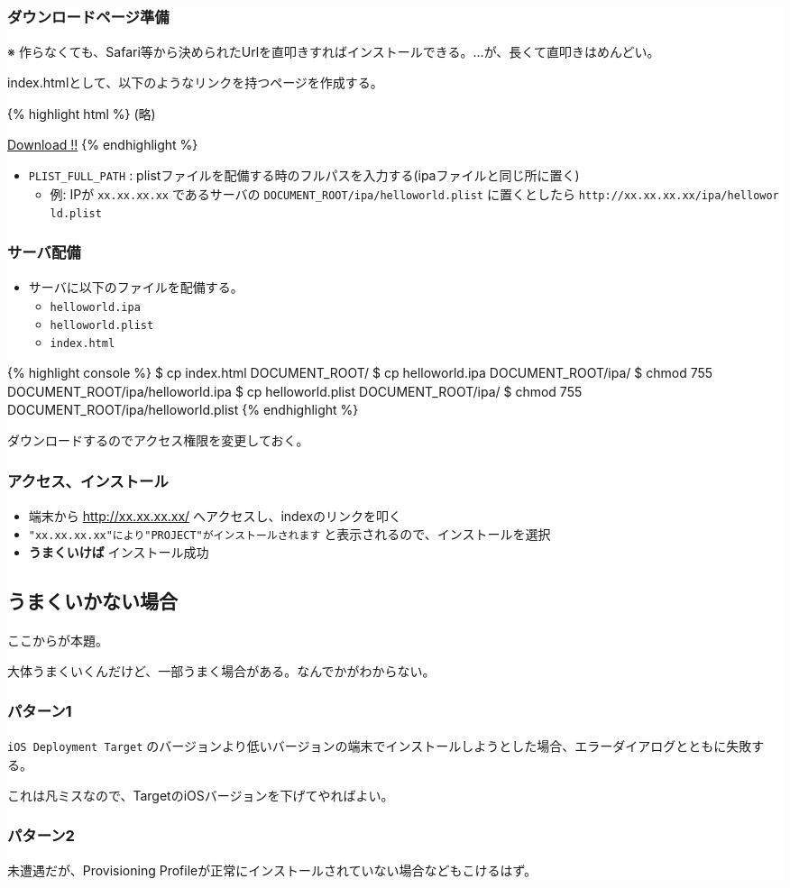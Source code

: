### ダウンロードページ準備

※ 作らなくても、Safari等から決められたUrlを直叩きすればインストールできる。…が、長くて直叩きはめんどい。

index.htmlとして、以下のようなリンクを持つページを作成する。

{% highlight html %}
(略)
<body>
<a href="itms-services://?action=download-manifest&url=PLIST_FULL_PATH">Download !!</a>
</body>
{% endhighlight %}

- `PLIST_FULL_PATH` : plistファイルを配備する時のフルパスを入力する(ipaファイルと同じ所に置く)
  - 例: IPが `xx.xx.xx.xx` であるサーバの `DOCUMENT_ROOT/ipa/helloworld.plist` に置くとしたら `http://xx.xx.xx.xx/ipa/helloworld.plist`

### サーバ配備

- サーバに以下のファイルを配備する。
  - `helloworld.ipa`
  - `helloworld.plist`
  - `index.html`

{% highlight console %}
  $ cp index.html DOCUMENT_ROOT/
  $ cp helloworld.ipa DOCUMENT_ROOT/ipa/
  $ chmod 755 DOCUMENT_ROOT/ipa/helloworld.ipa 
  $ cp helloworld.plist DOCUMENT_ROOT/ipa/
  $ chmod 755 DOCUMENT_ROOT/ipa/helloworld.plist
{% endhighlight %}

ダウンロードするのでアクセス権限を変更しておく。

### アクセス、インストール

- 端末から http://xx.xx.xx.xx/ へアクセスし、indexのリンクを叩く
- `"xx.xx.xx.xx"により"PROJECT"がインストールされます` と表示されるので、インストールを選択
- **うまくいけば** インストール成功

## うまくいかない場合

ここからが本題。

大体うまくいくんだけど、一部うまく場合がある。なんでかがわからない。

### パターン1

`iOS Deployment Target` のバージョンより低いバージョンの端末でインストールしようとした場合、エラーダイアログとともに失敗する。

これは凡ミスなので、TargetのiOSバージョンを下げてやればよい。

### パターン2

未遭遇だが、Provisioning Profileが正常にインストールされていない場合などもこけるはず。
